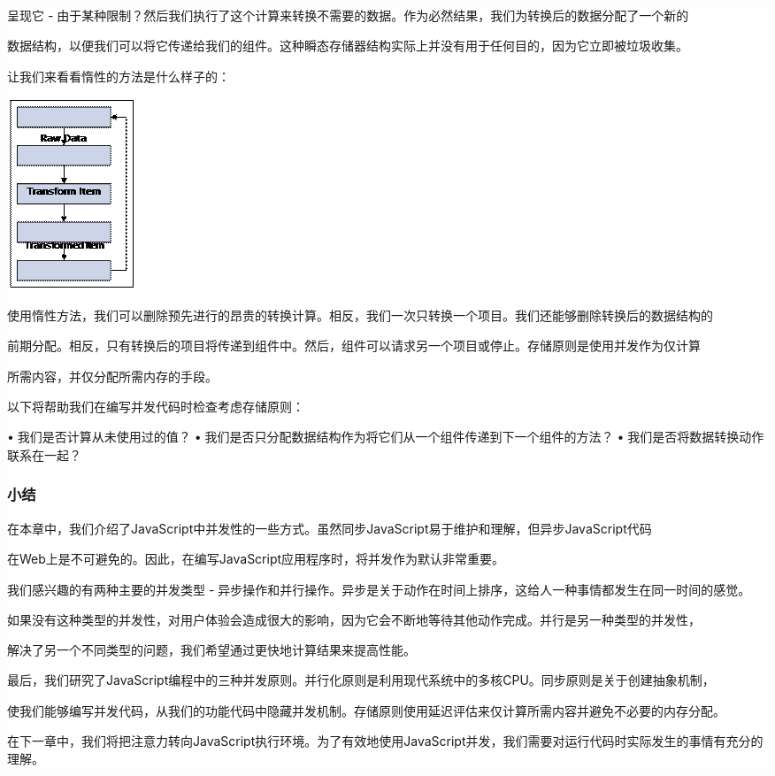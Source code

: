 呈现它 - 由于某种限制？然后我们执行了这个计算来转换不需要的数据。作为必然结果，我们为转换后的数据分配了一个新的

数据结构，以便我们可以将它传递给我们的组件。这种瞬态存储器结构实际上并没有用于任何目的，因为它立即被垃圾收集。

让我们来看看惰性的方法是什么样子的：

![image043.gif](../images/image043.gif)


使用惰性方法，我们可以删除预先进行的昂贵的转换计算。相反，我们一次只转换一个项目。我们还能够删除转换后的数据结构的

前期分配。相反，只有转换后的项目将传递到组件中。然后，组件可以请求另一个项目或停止。存储原则是使用并发作为仅计算

所需内容，并仅分配所需内存的手段。


以下将帮助我们在编写并发代码时检查考虑存储原则：

• 我们是否计算从未使用过的值？
• 我们是否只分配数据结构作为将它们从一个组件传递到下一个组件的方法？
• 我们是否将数据转换动作联系在一起？


### 小结

在本章中，我们介绍了JavaScript中并发性的一些方式。虽然同步JavaScript易于维护和理解，但异步JavaScript代码

在Web上是不可避免的。因此，在编写JavaScript应用程序时，将并发作为默认非常重要。


我们感兴趣的有两种主要的并发类型 - 异步操作和并行操作。异步是关于动作在时间上排序，这给人一种事情都发生在同一时间的感觉。

如果没有这种类型的并发性，对用户体验会造成很大的影响，因为它会不断地等待其他动作完成。并行是另一种类型的并发性，

解决了另一个不同类型的问题，我们希望通过更快地计算结果来提高性能。


最后，我们研究了JavaScript编程中的三种并发原则。并行化原则是利用现代系统中的多核CPU。同步原则是关于创建抽象机制，

使我们能够编写并发代码，从我们的功能代码中隐藏并发机制。存储原则使用延迟评估来仅计算所需内容并避免不必要的内存分配。


在下一章中，我们将把注意力转向JavaScript执行环境。为了有效地使用JavaScript并发，我们需要对运行代码时实际发生的事情有充分的理解。